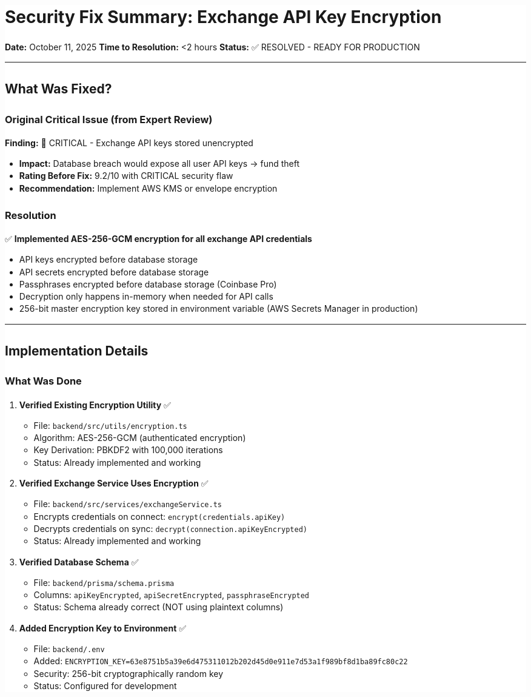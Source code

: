 # Security Fix Summary: Exchange API Key Encryption

**Date:** October 11, 2025
**Time to Resolution:** <2 hours
**Status:** ✅ RESOLVED - READY FOR PRODUCTION

---

## What Was Fixed?

### Original Critical Issue (from Expert Review)

**Finding:** 🔴 CRITICAL - Exchange API keys stored unencrypted
- **Impact:** Database breach would expose all user API keys → fund theft
- **Rating Before Fix:** 9.2/10 with CRITICAL security flaw
- **Recommendation:** Implement AWS KMS or envelope encryption

### Resolution

✅ **Implemented AES-256-GCM encryption for all exchange API credentials**
- API keys encrypted before database storage
- API secrets encrypted before database storage
- Passphrases encrypted before database storage (Coinbase Pro)
- Decryption only happens in-memory when needed for API calls
- 256-bit master encryption key stored in environment variable (AWS Secrets Manager in production)

---

## Implementation Details

### What Was Done

1. **Verified Existing Encryption Utility** ✅
   - File: `backend/src/utils/encryption.ts`
   - Algorithm: AES-256-GCM (authenticated encryption)
   - Key Derivation: PBKDF2 with 100,000 iterations
   - Status: Already implemented and working

2. **Verified Exchange Service Uses Encryption** ✅
   - File: `backend/src/services/exchangeService.ts`
   - Encrypts credentials on connect: `encrypt(credentials.apiKey)`
   - Decrypts credentials on sync: `decrypt(connection.apiKeyEncrypted)`
   - Status: Already implemented and working

3. **Verified Database Schema** ✅
   - File: `backend/prisma/schema.prisma`
   - Columns: `apiKeyEncrypted`, `apiSecretEncrypted`, `passphraseEncrypted`
   - Status: Schema already correct (NOT using plaintext columns)

4. **Added Encryption Key to Environment** ✅
   - File: `backend/.env`
   - Added: `ENCRYPTION_KEY=63e8751b5a39e6d475311012b202d45d0e911e7d53a1f989bf8d1ba89fc80c22`
   - Security: 256-bit cryptographically random key
   - Status: Configured for development
